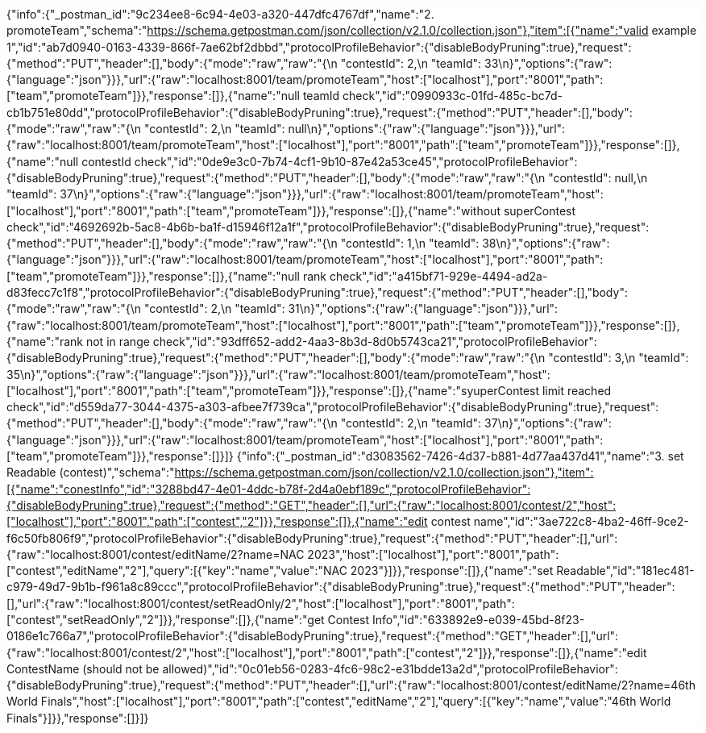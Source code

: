 {"info":{"_postman_id":"9c234ee8-6c94-4e03-a320-447dfc4767df","name":"2. promoteTeam","schema":"https://schema.getpostman.com/json/collection/v2.1.0/collection.json"},"item":[{"name":"valid example 1","id":"ab7d0940-0163-4339-866f-7ae62bf2dbbd","protocolProfileBehavior":{"disableBodyPruning":true},"request":{"method":"PUT","header":[],"body":{"mode":"raw","raw":"{\n    \"contestId\": 2,\n    \"teamId\": 33\n}","options":{"raw":{"language":"json"}}},"url":{"raw":"localhost:8001/team/promoteTeam","host":["localhost"],"port":"8001","path":["team","promoteTeam"]}},"response":[]},{"name":"null teamId check","id":"0990933c-01fd-485c-bc7d-cb1b751e80dd","protocolProfileBehavior":{"disableBodyPruning":true},"request":{"method":"PUT","header":[],"body":{"mode":"raw","raw":"{\n    \"contestId\": 2,\n    \"teamId\": null\n}","options":{"raw":{"language":"json"}}},"url":{"raw":"localhost:8001/team/promoteTeam","host":["localhost"],"port":"8001","path":["team","promoteTeam"]}},"response":[]},{"name":"null contestId check","id":"0de9e3c0-7b74-4cf1-9b10-87e42a53ce45","protocolProfileBehavior":{"disableBodyPruning":true},"request":{"method":"PUT","header":[],"body":{"mode":"raw","raw":"{\n    \"contestId\": null,\n    \"teamId\": 37\n}","options":{"raw":{"language":"json"}}},"url":{"raw":"localhost:8001/team/promoteTeam","host":["localhost"],"port":"8001","path":["team","promoteTeam"]}},"response":[]},{"name":"without superContest check","id":"4692692b-5ac8-4b6b-ba1f-d15946f12a1f","protocolProfileBehavior":{"disableBodyPruning":true},"request":{"method":"PUT","header":[],"body":{"mode":"raw","raw":"{\n    \"contestId\": 1,\n    \"teamId\": 38\n}","options":{"raw":{"language":"json"}}},"url":{"raw":"localhost:8001/team/promoteTeam","host":["localhost"],"port":"8001","path":["team","promoteTeam"]}},"response":[]},{"name":"null rank check","id":"a415bf71-929e-4494-ad2a-d83fecc7c1f8","protocolProfileBehavior":{"disableBodyPruning":true},"request":{"method":"PUT","header":[],"body":{"mode":"raw","raw":"{\n    \"contestId\": 2,\n    \"teamId\": 31\n}","options":{"raw":{"language":"json"}}},"url":{"raw":"localhost:8001/team/promoteTeam","host":["localhost"],"port":"8001","path":["team","promoteTeam"]}},"response":[]},{"name":"rank not in range check","id":"93dff652-add2-4aa3-8b3d-8d0b5743ca21","protocolProfileBehavior":{"disableBodyPruning":true},"request":{"method":"PUT","header":[],"body":{"mode":"raw","raw":"{\n    \"contestId\": 3,\n    \"teamId\": 35\n}","options":{"raw":{"language":"json"}}},"url":{"raw":"localhost:8001/team/promoteTeam","host":["localhost"],"port":"8001","path":["team","promoteTeam"]}},"response":[]},{"name":"syuperContest limit reached check","id":"d559da77-3044-4375-a303-afbee7f739ca","protocolProfileBehavior":{"disableBodyPruning":true},"request":{"method":"PUT","header":[],"body":{"mode":"raw","raw":"{\n    \"contestId\": 2,\n    \"teamId\": 37\n}","options":{"raw":{"language":"json"}}},"url":{"raw":"localhost:8001/team/promoteTeam","host":["localhost"],"port":"8001","path":["team","promoteTeam"]}},"response":[]}]}
{"info":{"_postman_id":"d3083562-7426-4d37-b881-4d77aa437d41","name":"3. set Readable (contest)","schema":"https://schema.getpostman.com/json/collection/v2.1.0/collection.json"},"item":[{"name":"conestInfo","id":"3288bd47-4e01-4ddc-b78f-2d4a0ebf189c","protocolProfileBehavior":{"disableBodyPruning":true},"request":{"method":"GET","header":[],"url":{"raw":"localhost:8001/contest/2","host":["localhost"],"port":"8001","path":["contest","2"]}},"response":[]},{"name":"edit contest name","id":"3ae722c8-4ba2-46ff-9ce2-f6c50fb806f9","protocolProfileBehavior":{"disableBodyPruning":true},"request":{"method":"PUT","header":[],"url":{"raw":"localhost:8001/contest/editName/2?name=NAC 2023","host":["localhost"],"port":"8001","path":["contest","editName","2"],"query":[{"key":"name","value":"NAC 2023"}]}},"response":[]},{"name":"set Readable","id":"181ec481-c979-49d7-9b1b-f961a8c89ccc","protocolProfileBehavior":{"disableBodyPruning":true},"request":{"method":"PUT","header":[],"url":{"raw":"localhost:8001/contest/setReadOnly/2","host":["localhost"],"port":"8001","path":["contest","setReadOnly","2"]}},"response":[]},{"name":"get Contest Info","id":"633892e9-e039-45bd-8f23-0186e1c766a7","protocolProfileBehavior":{"disableBodyPruning":true},"request":{"method":"GET","header":[],"url":{"raw":"localhost:8001/contest/2","host":["localhost"],"port":"8001","path":["contest","2"]}},"response":[]},{"name":"edit ContestName (should not be allowed)","id":"0c01eb56-0283-4fc6-98c2-e31bdde13a2d","protocolProfileBehavior":{"disableBodyPruning":true},"request":{"method":"PUT","header":[],"url":{"raw":"localhost:8001/contest/editName/2?name=46th World Finals","host":["localhost"],"port":"8001","path":["contest","editName","2"],"query":[{"key":"name","value":"46th World Finals"}]}},"response":[]}]}